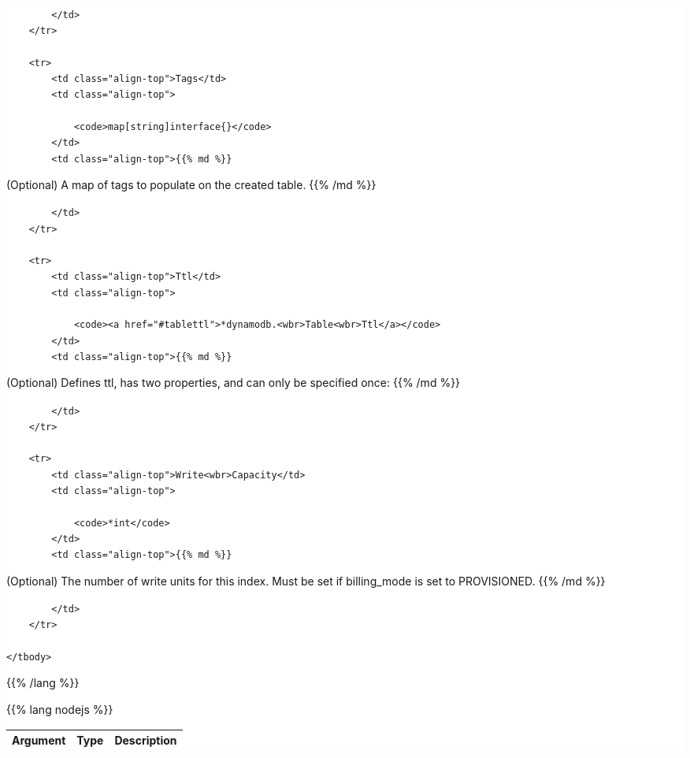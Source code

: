             
            </td>
        </tr>
    
        <tr>
            <td class="align-top">Tags</td>
            <td class="align-top">
                
                <code>map[string]interface{}</code>
            </td>
            <td class="align-top">{{% md %}} 
 (Optional)
A map of tags to populate on the created table.
 {{% /md %}}

            
            </td>
        </tr>
    
        <tr>
            <td class="align-top">Ttl</td>
            <td class="align-top">
                
                <code><a href="#tablettl">*dynamodb.<wbr>Table<wbr>Ttl</a></code>
            </td>
            <td class="align-top">{{% md %}} 
 (Optional)
Defines ttl, has two properties, and can only be specified once:
 {{% /md %}}

            
            </td>
        </tr>
    
        <tr>
            <td class="align-top">Write<wbr>Capacity</td>
            <td class="align-top">
                
                <code>*int</code>
            </td>
            <td class="align-top">{{% md %}} 
 (Optional)
The number of write units for this index. Must be set if billing_mode is set to PROVISIONED.
 {{% /md %}}

            
            </td>
        </tr>
    
    </tbody>
</table>


{{% /lang %}}


{{% lang nodejs %}}


<table class="ml-6">
    <thead>
        <tr>
            <th>Argument</th>
            <th>Type</th>
            <th>Description</th>
        </tr>
    </thead>
    <tbody>
    